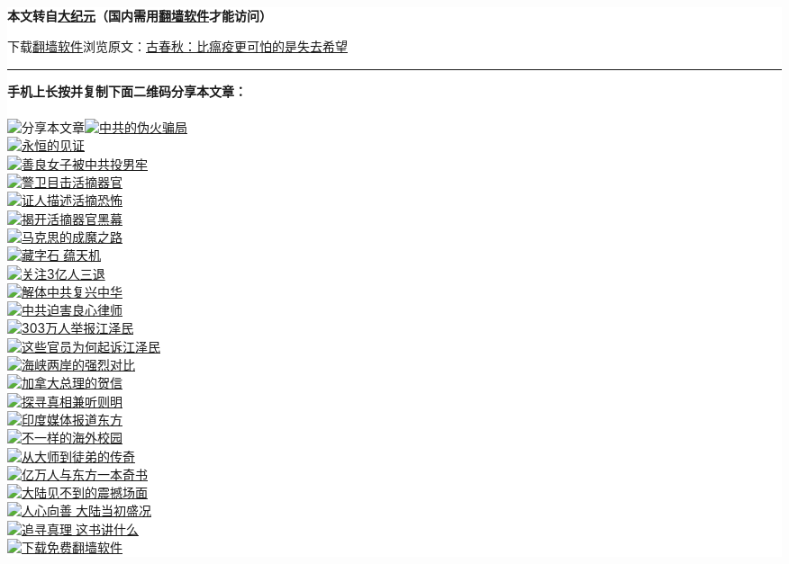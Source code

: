 <strong>本文转自<a href="https://www.epochtimes.com">大纪元</a>（国内需用<a href="https://github.com/bannedbook/fanqiang/wiki">翻墙软件</a>才能访问）</strong><p>下载<a href="https://github.com/bannedbook/fanqiang/wiki">翻墙软件</a>浏览原文：<a href="https://www.epochtimes.com/gb/18/9/27/n10745352.htm">古春秋：比瘟疫更可怕的是失去希望</a></p><hr>

<strong>手机上长按并复制下面二维码分享本文章：</strong><br><br><img src="http://d1p1.ip.zn2.us/v.php?action=qrcode&url=/gb/18/9/27/n10745352.md%231" title="分享本文章"></td><td VALIGN=TOP><a href="/gb/16/1/21/n4622075.md?dfh#1" target="_blank"><img src="https://raw.githubusercontent.com/jqkef205/djy/master/gb/300/wei-f1.jpg" title="中共的伪火骗局"  alt="中共的伪火骗局"></a><br><a href="https://github.com/jqkef205/www/blob/master/README.md?dfh#9" target="_blank"><img src="https://raw.githubusercontent.com/jqkef205/djy/master/gb/300/yong-h.jpg" title="永恒的见证"  alt="永恒的见证"></a><br><a href="/gb/13/9/29/n3974789.md?dfh#1" target="_blank"><img src="https://raw.githubusercontent.com/jqkef205/djy/master/gb/300/shang-lnz.jpg" title="善良女子被中共投男牢"  alt="善良女子被中共投男牢"></a><br><a href="/gb/16/3/16/n4663449.md?dfh#1" target="_blank"><img src="https://raw.githubusercontent.com/jqkef205/djy/master/gb/300/huo-z3.jpg" title="警卫目击活摘器官"  alt="警卫目击活摘器官"></a><br><a href="/gb/16/8/7/n8177641.md?dfh#1" target="_blank"><img src="https://raw.githubusercontent.com/jqkef205/djy/master/gb/300/huo-z4.jpg" title="证人描述活摘恐怖"  alt="证人描述活摘恐怖"></a><br><a href="/gb/10/4/19/n2881569.md?dfh#1" target="_blank"><img src="https://raw.githubusercontent.com/jqkef205/djy/master/gb/300/huo-z1.jpg" title="揭开活摘器官黑幕"  alt="揭开活摘器官黑幕"></a><br><a href="/gb/10/11/7/n3077476.md?dfh#1" target="_blank"><img src="https://raw.githubusercontent.com/jqkef205/djy/master/gb/300/ma-ks.jpg" title="马克思的成魔之路"  alt="马克思的成魔之路"></a><br><a href="/gb/14/6/9/n4173977.md?dfh#1" target="_blank"><img src="https://raw.githubusercontent.com/jqkef205/djy/master/gb/300/chang-zs.jpg" title="藏字石 蕴天机"  alt="藏字石 蕴天机"></a><br><a href="/gb/18/5/10/n10381511.md?dfh#1" target="_blank"><img src="https://raw.githubusercontent.com/jqkef205/djy/master/gb/300/st1.jpg" title="关注3亿人三退"  alt="关注3亿人三退"></a><br><a href="/gb/18/3/21/n10237682.md?dfh#1" target="_blank"><img src="https://raw.githubusercontent.com/jqkef205/djy/master/gb/300/jie-t.jpg" title="解体中共复兴中华"  alt="解体中共复兴中华"></a><br><a href="/gb/9/2/9/n2422991.md?dfh#1" target="_blank"><img src="https://raw.githubusercontent.com/jqkef205/djy/master/gb/300/gao-zs.jpg" title="中共迫害良心律师"  alt="中共迫害良心律师"></a><br><a href="/gb/18/12/9/n10900044.md?dfh#1" target="_blank"><img src="https://raw.githubusercontent.com/jqkef205/djy/master/gb/300/sj1.jpg" title="303万人举报江泽民"  alt="303万人举报江泽民"></a><br><a href="/gb/18/8/28/n10672014.md?dfh#1" target="_blank"><img src="https://raw.githubusercontent.com/jqkef205/djy/master/gb/300/sj2.jpg" title="这些官员为何起诉江泽民"  alt="这些官员为何起诉江泽民"></a><br><a href="/gb/8/12/18/n2367165.md?dfh#1" target="_blank"><img src="https://raw.githubusercontent.com/jqkef205/djy/master/gb/300/liangan.jpg" title="海峡两岸的强烈对比"  alt="海峡两岸的强烈对比"></a><br><a href="/gb/15/12/10/n4593139.md?dfh#1" target="_blank"><img src="https://raw.githubusercontent.com/jqkef205/djy/master/gb/300/jia-ndzl.jpg" title="加拿大总理的贺信"  alt="加拿大总理的贺信"></a><br><a href="/gb/11/6/17/n3289382.md?dfh#1" target="_blank"><img src="https://raw.githubusercontent.com/jqkef205/djy/master/gb/300/xiao-wd.jpg" title="探寻真相兼听则明"  alt="探寻真相兼听则明"></a><br><a href="/gb/18/10/27/n10812623.md?dfh#1" target="_blank"><img src="https://raw.githubusercontent.com/jqkef205/djy/master/gb/300/yindu.jpg" title="印度媒体报道东方"  alt="印度媒体报道东方"></a><br><a href="/gb/18/6/9/n10469652.md?dfh#1" target="_blank"><img src="https://raw.githubusercontent.com/jqkef205/djy/master/gb/300/xie-j.jpg" title="不一样的海外校园"  alt="不一样的海外校园"></a><br><a href="/gb/7/4/5/n1669415.md?dfh#1" target="_blank"><img src="https://raw.githubusercontent.com/jqkef205/djy/master/gb/300/li-up.jpg" title="从大师到徒弟的传奇"  alt="从大师到徒弟的传奇"></a><br><a href="/gb/17/5/26/n9191512.md?dfh#1" target="_blank"><img src="https://raw.githubusercontent.com/jqkef205/djy/master/gb/300/zfl2.jpg" title="亿万人与东方一本奇书"  alt="亿万人与东方一本奇书"></a><br><a href="/gb/13/11/27/n4020290.md?dfh#1" target="_blank"><img src="https://raw.githubusercontent.com/jqkef205/djy/master/gb/300/zhen-h.jpg" title="大陆见不到的震撼场面"  alt="大陆见不到的震撼场面"></a><br><a href="/gb/15/7/17/n4482910.md?dfh#1" target="_blank"><img src="https://raw.githubusercontent.com/jqkef205/djy/master/gb/300/dalu-sk.jpg" title="人心向善 大陆当初盛况"  alt="人心向善 大陆当初盛况"></a><br><a href="/gb/19/1/5/n10955468.md?dfh#1" target="_blank"><img src="https://raw.githubusercontent.com/jqkef205/djy/master/gb/300/zfl1.jpg" title="追寻真理 这书讲什么"  alt="追寻真理 这书讲什么"></a><br><a href="https://github.com/bannedbook/fanqiang/wiki" target="_blank"><img src="https://raw.githubusercontent.com/jqkef205/djy/master/gb/300/fq1.jpg" title="下载免费翻墙软件"  alt="下载免费翻墙软件"></a><br></td></tr></table>